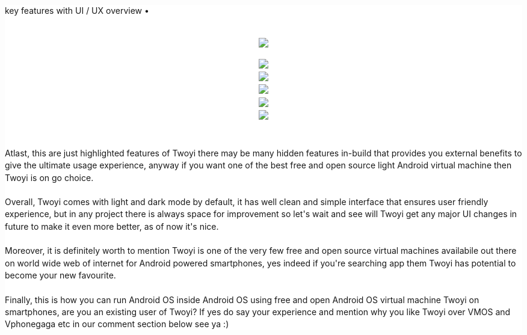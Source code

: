 key features with UI / UX overview •</b></div><div>&nbsp;&nbsp;</div><div><div class="separator" style="clear: both; text-align: center;">
  <a href="https://lh3.googleusercontent.com/-R1l81cSu_2k/Y4FL1N8kK5I/AAAAAAAAPMQ/nEu-9jFOKGUxqo4ta0G99UPZP-wIrSYzgCNcBGAsYHQ/s1600/1669417937246570-0.png" style="margin-left: 1em; margin-right: 1em;">
    <img border="0" src="https://lh3.googleusercontent.com/-R1l81cSu_2k/Y4FL1N8kK5I/AAAAAAAAPMQ/nEu-9jFOKGUxqo4ta0G99UPZP-wIrSYzgCNcBGAsYHQ/s1600/1669417937246570-0.png" width="400">
  </a>
</div><div class="separator" style="clear: both; text-align: center;">
  <a href="https://lh3.googleusercontent.com/-BIxpT5Th6JE/Y4FL0dKInHI/AAAAAAAAPMM/cOkXU7jBHrkpAuk3N-H1PltfILsXzu1_gCNcBGAsYHQ/s1600/1669417932867916-1.png" style="margin-left: 1em; margin-right: 1em;">
    <img border="0" src="https://lh3.googleusercontent.com/-BIxpT5Th6JE/Y4FL0dKInHI/AAAAAAAAPMM/cOkXU7jBHrkpAuk3N-H1PltfILsXzu1_gCNcBGAsYHQ/s1600/1669417932867916-1.png" width="400">
  </a>
</div><div class="separator" style="clear: both; text-align: center;">
  <a href="https://lh3.googleusercontent.com/-hJMGsKQqQXA/Y4FLza0CKwI/AAAAAAAAPMI/bjItf5OlUygcPTSe-8-YSx9O_stuzC-0ACNcBGAsYHQ/s1600/1669417928535952-2.png" style="margin-left: 1em; margin-right: 1em;">
    <img border="0" src="https://lh3.googleusercontent.com/-hJMGsKQqQXA/Y4FLza0CKwI/AAAAAAAAPMI/bjItf5OlUygcPTSe-8-YSx9O_stuzC-0ACNcBGAsYHQ/s1600/1669417928535952-2.png" width="400">
  </a>
</div><div class="separator" style="clear: both; text-align: center;">
  <a href="https://lh3.googleusercontent.com/-NKVhD7r6_Mg/Y4FLyLUvrkI/AAAAAAAAPME/Ixr9xiOxDpEr7ppo1w4Nfswg3BgfF0-lACNcBGAsYHQ/s1600/1669417924357558-3.png" style="margin-left: 1em; margin-right: 1em;">
    <img border="0" src="https://lh3.googleusercontent.com/-NKVhD7r6_Mg/Y4FLyLUvrkI/AAAAAAAAPME/Ixr9xiOxDpEr7ppo1w4Nfswg3BgfF0-lACNcBGAsYHQ/s1600/1669417924357558-3.png" width="400">
  </a>
</div><div class="separator" style="clear: both; text-align: center;">
  <a href="https://lh3.googleusercontent.com/-eWnQtLMrL1o/Y4FLxFtEstI/AAAAAAAAPMA/6A6Y4_myy9MzAY-tTeY4Q2t7a9mlHF0ZACNcBGAsYHQ/s1600/1669417920449653-4.png" style="margin-left: 1em; margin-right: 1em;">
    <img border="0" src="https://lh3.googleusercontent.com/-eWnQtLMrL1o/Y4FLxFtEstI/AAAAAAAAPMA/6A6Y4_myy9MzAY-tTeY4Q2t7a9mlHF0ZACNcBGAsYHQ/s1600/1669417920449653-4.png" width="400">
  </a>
</div></div><div><div class="separator" style="clear: both; text-align: center;">
  <a href="https://lh3.googleusercontent.com/-73MGdzaoHPk/Y4FLwDiYAYI/AAAAAAAAPL8/SRNq-oFxPXUeVye6RDG1ZYcugpTqNe1BACNcBGAsYHQ/s1600/1669417916141867-5.png" style="margin-left: 1em; margin-right: 1em;">
    <img border="0" src="https://lh3.googleusercontent.com/-73MGdzaoHPk/Y4FLwDiYAYI/AAAAAAAAPL8/SRNq-oFxPXUeVye6RDG1ZYcugpTqNe1BACNcBGAsYHQ/s1600/1669417916141867-5.png" width="400">
  </a>
</div><br></div><div><br></div><div>Atlast, this are just highlighted features of Twoyi there may be many hidden features in-build that provides you external benefits to give the ultimate usage experience, anyway if you want one of the best free and open source light Android virtual machine then Twoyi is on go choice.</div><div><br></div><div>Overall, Twoyi comes with light and dark mode by default, it has well clean and simple interface that ensures user friendly experience, but in any project there is always space for improvement so let's wait and see will Twoyi get any major UI changes in future to make it even more better, as of now it's nice.</div><div><br></div><div>Moreover, it is definitely worth to mention Twoyi is one of the very few free and open source virtual machines availabile out there on world wide web of internet for Android powered smartphones, yes indeed if you're searching app them Twoyi has potential to become your new favourite.</div><div><br></div><div>Finally, this is how you can run Android OS inside Android OS using free and open Android OS virtual machine Twoyi on smartphones, are you an existing user of Twoyi? If yes do say your experience and mention why you like Twoyi over VMOS and Vphonegaga etc in our comment section below see ya :)</div><div></div>
